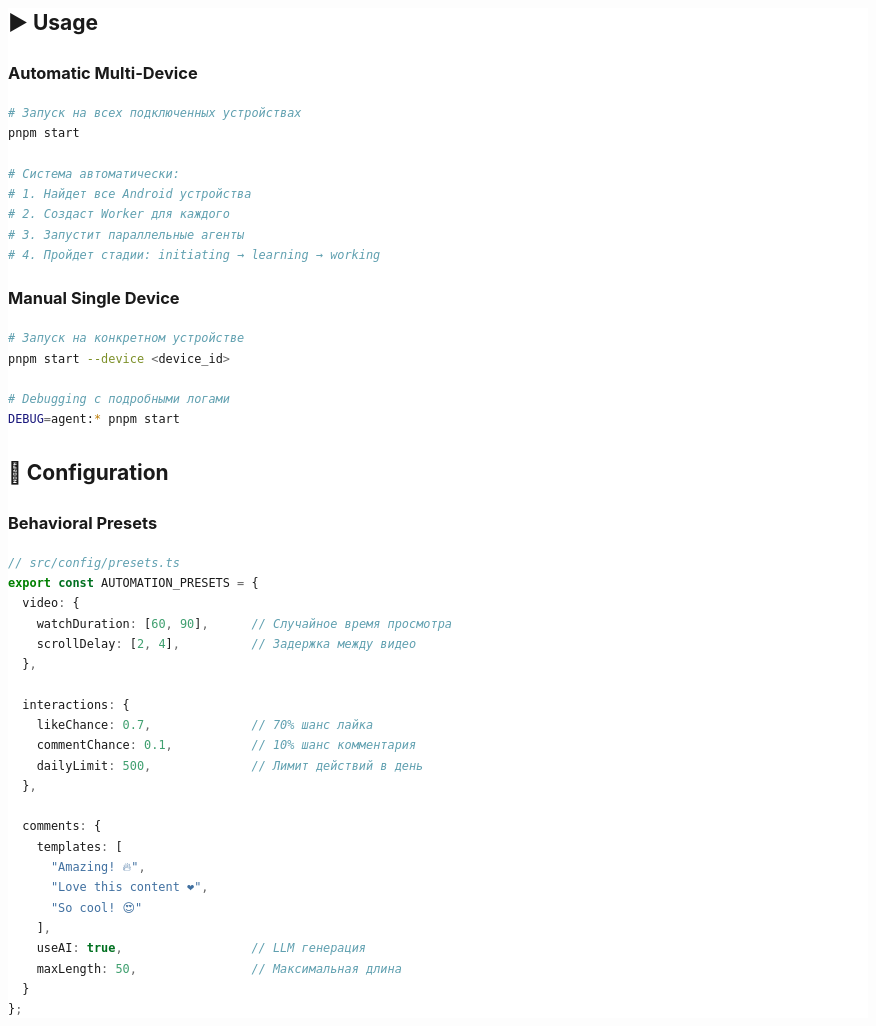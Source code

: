 ## ▶️ Usage

### Automatic Multi-Device
```bash
# Запуск на всех подключенных устройствах
pnpm start

# Система автоматически:
# 1. Найдет все Android устройства
# 2. Создаст Worker для каждого
# 3. Запустит параллельные агенты
# 4. Пройдет стадии: initiating → learning → working
```

### Manual Single Device
```bash
# Запуск на конкретном устройстве
pnpm start --device <device_id>

# Debugging с подробными логами
DEBUG=agent:* pnpm start
```

## 🔧 Configuration

### Behavioral Presets
```typescript
// src/config/presets.ts
export const AUTOMATION_PRESETS = {
  video: {
    watchDuration: [60, 90],      // Случайное время просмотра
    scrollDelay: [2, 4],          // Задержка между видео
  },
  
  interactions: {
    likeChance: 0.7,              // 70% шанс лайка
    commentChance: 0.1,           // 10% шанс комментария
    dailyLimit: 500,              // Лимит действий в день
  },
  
  comments: {
    templates: [
      "Amazing! 🔥",
      "Love this content ❤️",
      "So cool! 😍"
    ],
    useAI: true,                  // LLM генерация
    maxLength: 50,                // Максимальная длина
  }
};
```
